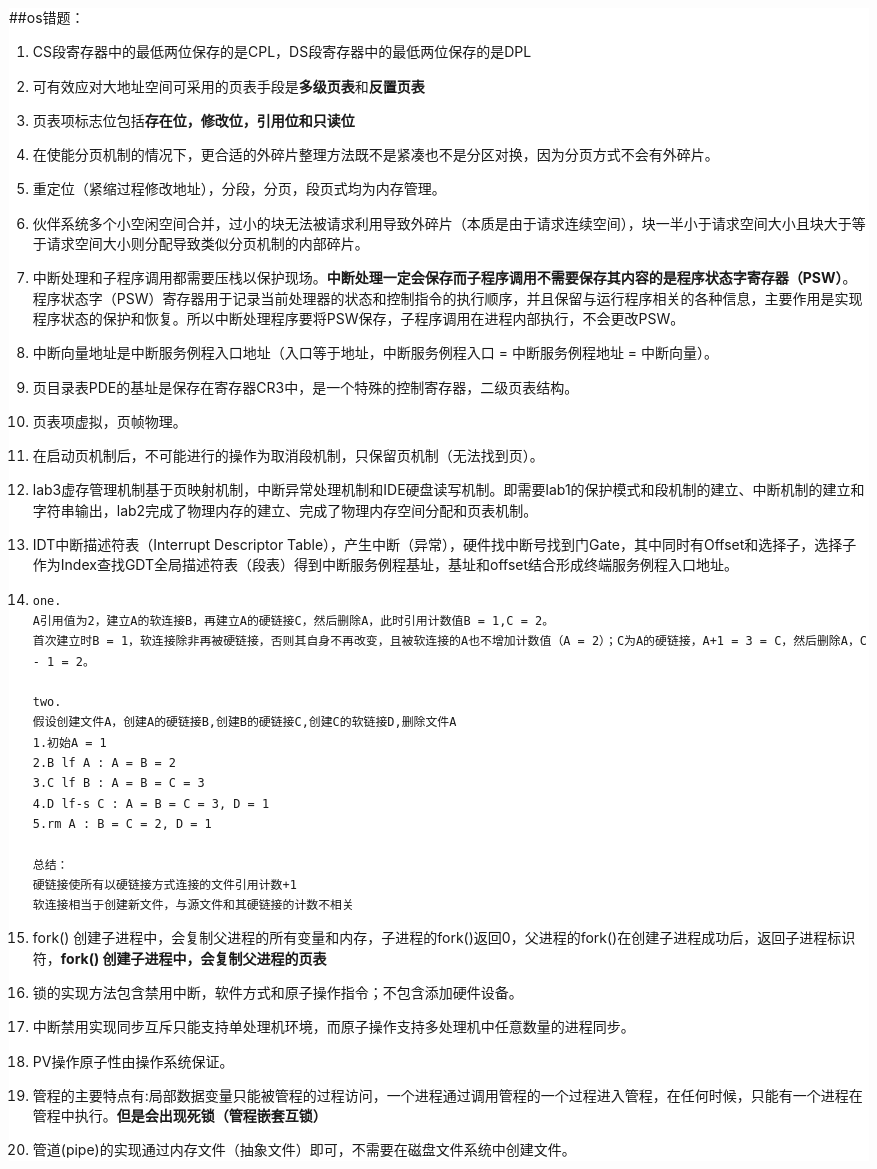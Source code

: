 ##os错题：

1. CS段寄存器中的最低两位保存的是CPL，DS段寄存器中的最低两位保存的是DPL

2. 可有效应对大地址空间可采用的页表手段是**多级页表**和**反置页表**

3. 页表项标志位包括**存在位，修改位，引用位和只读位**

4. 在使能分页机制的情况下，更合适的外碎片整理方法既不是紧凑也不是分区对换，因为分页方式不会有外碎片。

5. 重定位（紧缩过程修改地址），分段，分页，段页式均为内存管理。

6. 伙伴系统多个小空闲空间合并，过小的块无法被请求利用导致外碎片（本质是由于请求连续空间），块一半小于请求空间大小且块大于等于请求空间大小则分配导致类似分页机制的内部碎片。

7. 中断处理和子程序调用都需要压栈以保护现场。**中断处理一定会保存而子程序调用不需要保存其内容的是程序状态字寄存器（PSW）**。程序状态字（PSW）寄存器用于记录当前处理器的状态和控制指令的执行顺序，并且保留与运行程序相关的各种信息，主要作用是实现程序状态的保护和恢复。所以中断处理程序要将PSW保存，子程序调用在进程内部执行，不会更改PSW。

8. 中断向量地址是中断服务例程入口地址（入口等于地址，中断服务例程入口 = 中断服务例程地址 = 中断向量）。

9. 页目录表PDE的基址是保存在寄存器CR3中，是一个特殊的控制寄存器，二级页表结构。

10. 页表项虚拟，页帧物理。

11. 在启动页机制后，不可能进行的操作为取消段机制，只保留页机制（无法找到页）。

12. lab3虚存管理机制基于页映射机制，中断异常处理机制和IDE硬盘读写机制。即需要lab1的保护模式和段机制的建立、中断机制的建立和字符串输出，lab2完成了物理内存的建立、完成了物理内存空间分配和页表机制。

13. IDT中断描述符表（Interrupt Descriptor Table），产生中断（异常），硬件找中断号找到门Gate，其中同时有Offset和选择子，选择子作为Index查找GDT全局描述符表（段表）得到中断服务例程基址，基址和offset结合形成终端服务例程入口地址。

14. ```
    one.
    A引用值为2，建立A的软连接B，再建立A的硬链接C，然后删除A，此时引用计数值B = 1,C = 2。
    首次建立时B = 1，软连接除非再被硬链接，否则其自身不再改变，且被软连接的A也不增加计数值（A = 2）；C为A的硬链接，A+1 = 3 = C，然后删除A，C - 1 = 2。
    
    two.
    假设创建文件A，创建A的硬链接B,创建B的硬链接C,创建C的软链接D,删除文件A
    1.初始A = 1
    2.B lf A : A = B = 2
    3.C lf B : A = B = C = 3
    4.D lf-s C : A = B = C = 3, D = 1
    5.rm A : B = C = 2, D = 1
    
    总结：
    硬链接使所有以硬链接方式连接的文件引用计数+1
    软连接相当于创建新文件，与源文件和其硬链接的计数不相关
    ```

15. fork() 创建子进程中，会复制父进程的所有变量和内存，子进程的fork()返回0，父进程的fork()在创建子进程成功后，返回子进程标识符，**fork() 创建子进程中，会复制父进程的页表**

16. 锁的实现方法包含禁用中断，软件方式和原子操作指令；不包含添加硬件设备。

17. 中断禁用实现同步互斥只能支持单处理机环境，而原子操作支持多处理机中任意数量的进程同步。

18. PV操作原子性由操作系统保证。

19. 管程的主要特点有:局部数据变量只能被管程的过程访问，一个进程通过调用管程的一个过程进入管程，在任何时候，只能有一个进程在管程中执行。**但是会出现死锁（管程嵌套互锁）**

20. 管道(pipe)的实现通过内存文件（抽象文件）即可，不需要在磁盘文件系统中创建文件。
